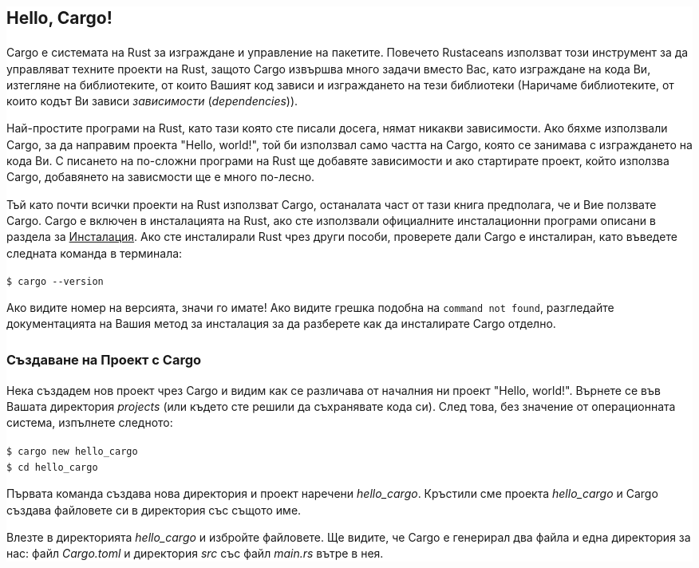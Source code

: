 ## Hello, Cargo!


Cargo е системата на Rust за изграждане и управление на пакетите. Повечето
Rustaceans използват този инструмент за да управляват техните проекти на Rust,
защото Cargo извършва много задачи вместо Вас, като изграждане на кода Ви,
изтегляне на библиотеките, от които Вашият код зависи и изграждането на тези
библиотеки (Наричаме библиотеките, от които кодът Ви зависи *зависимости* (*dependencies*)).


Най-простите програми на Rust, като тази която сте писали досега, нямат никакви
зависимости. Ако бяхме използвали Cargo, за да направим проекта "Hello, world!",
той би използвал само частта на Cargo, която се занимава с изграждането на кода
Ви. С писането на по-сложни програми на Rust ще добавяте зависимости и ако
стартирате проект, който използва Cargo, добавянето на зависмости ще е много
по-лесно.


Тъй като почти всички проекти на Rust използват Cargo, останалата част от тази
книга предполага, че и Вие ползвате Cargo. Cargo е включен в инсталацията на
Rust, ако сте използвали официалните инсталационни програми описани в раздела за
[Инсталация][installation]. Ако сте инсталирали Rust чрез други
пособи, проверете дали Cargo е инсталиран, като въведете следната команда в
терминала:

```console
$ cargo --version
```


Ако видите номер на версията, значи го имате! Ако видите грешка подобна на
`command not found`, разгледайте документацията на Вашия метод за инсталация за
да разберете как да инсталирате Cargo отделно.


### Създаване на Проект с Cargo


Нека създадем нов проект чрез Cargo и видим как се различава от началния ни
проект "Hello, world!". Върнете се във Вашата директория *projects* (или където
сте решили да съхранявате кода си). След това, без значение от операционната
система, изпълнете следното:

```console
$ cargo new hello_cargo
$ cd hello_cargo
```


Първата команда създава нова директория и проект наречени *hello_cargo*.
Кръстили сме проекта *hello_cargo* и Cargo създава файловете си в директория
със същото име.


Влезте в директорията *hello_cargo* и избройте файловете. Ще видите, че Cargo е
генерирал два файла и една директория за нас: файл *Cargo.toml* и директория
*src* със файл *main.rs* вътре в нея.



[installation]: ch01-01-installation.html#installation
[toml]: https://toml.io
[appendix-e]: appendix-05-editions.html
[cargo]: https://doc.rust-lang.org/cargo/